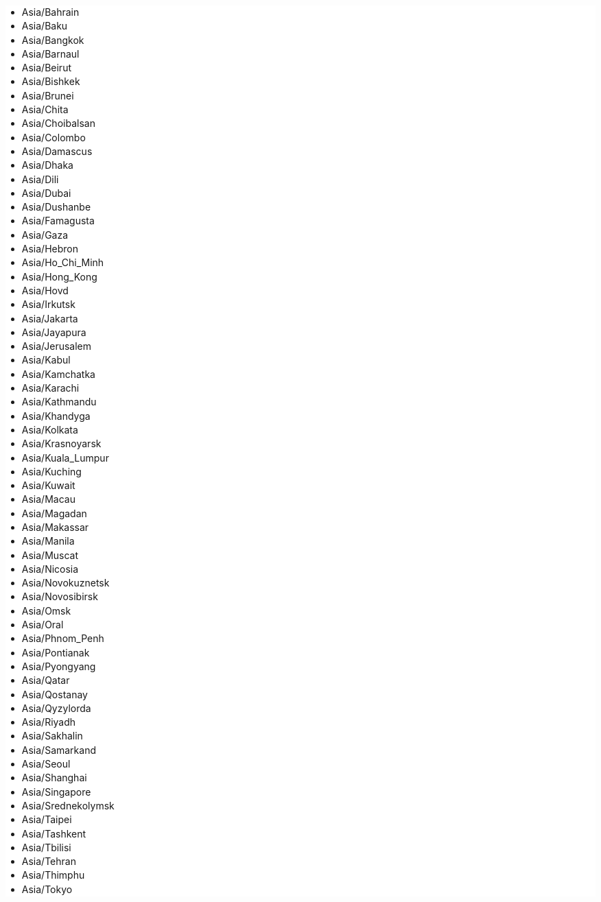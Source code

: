 * Asia/Bahrain
* Asia/Baku
* Asia/Bangkok
* Asia/Barnaul
* Asia/Beirut
* Asia/Bishkek
* Asia/Brunei
* Asia/Chita
* Asia/Choibalsan
* Asia/Colombo
* Asia/Damascus
* Asia/Dhaka
* Asia/Dili
* Asia/Dubai
* Asia/Dushanbe
* Asia/Famagusta
* Asia/Gaza
* Asia/Hebron
* Asia/Ho_Chi_Minh
* Asia/Hong_Kong
* Asia/Hovd
* Asia/Irkutsk
* Asia/Jakarta
* Asia/Jayapura
* Asia/Jerusalem
* Asia/Kabul
* Asia/Kamchatka
* Asia/Karachi
* Asia/Kathmandu
* Asia/Khandyga
* Asia/Kolkata
* Asia/Krasnoyarsk
* Asia/Kuala_Lumpur
* Asia/Kuching
* Asia/Kuwait
* Asia/Macau
* Asia/Magadan
* Asia/Makassar
* Asia/Manila
* Asia/Muscat
* Asia/Nicosia
* Asia/Novokuznetsk
* Asia/Novosibirsk
* Asia/Omsk
* Asia/Oral
* Asia/Phnom_Penh
* Asia/Pontianak
* Asia/Pyongyang
* Asia/Qatar
* Asia/Qostanay
* Asia/Qyzylorda
* Asia/Riyadh
* Asia/Sakhalin
* Asia/Samarkand
* Asia/Seoul
* Asia/Shanghai
* Asia/Singapore
* Asia/Srednekolymsk
* Asia/Taipei
* Asia/Tashkent
* Asia/Tbilisi
* Asia/Tehran
* Asia/Thimphu
* Asia/Tokyo